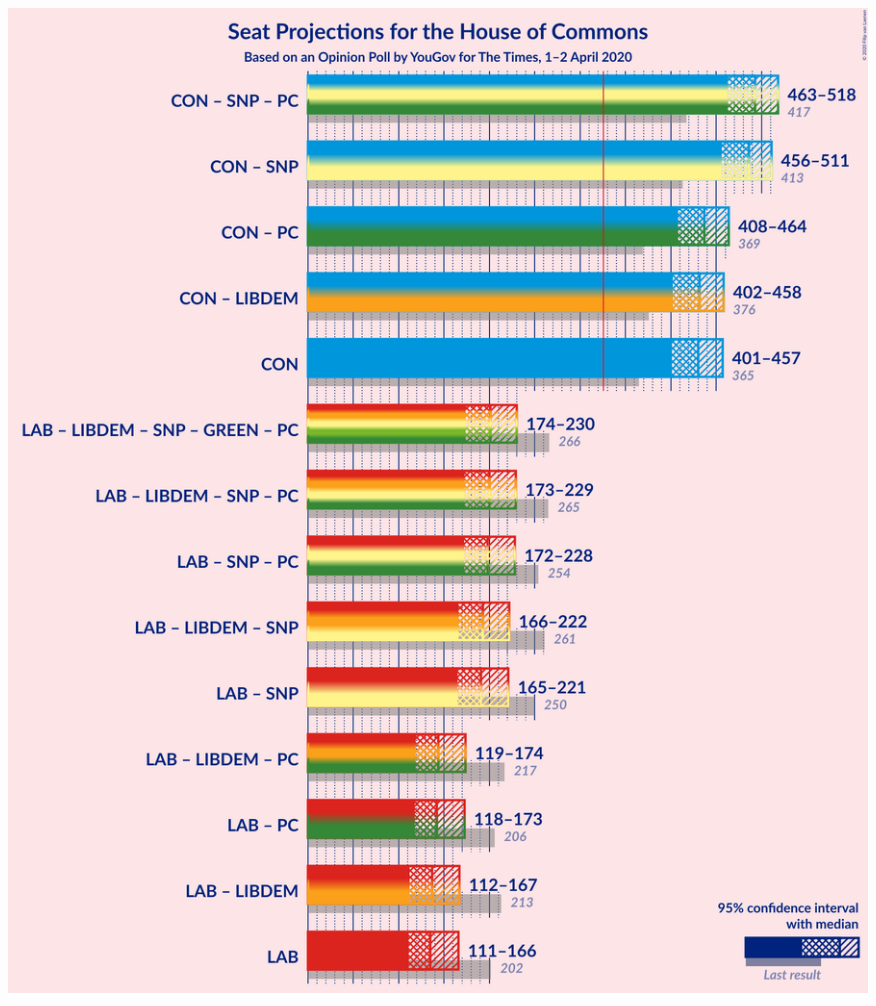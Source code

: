 ![Graph with coalitions seats not yet produced](2020-04-02-YouGov-coalitions-seats.png "Coalitions Seats")
